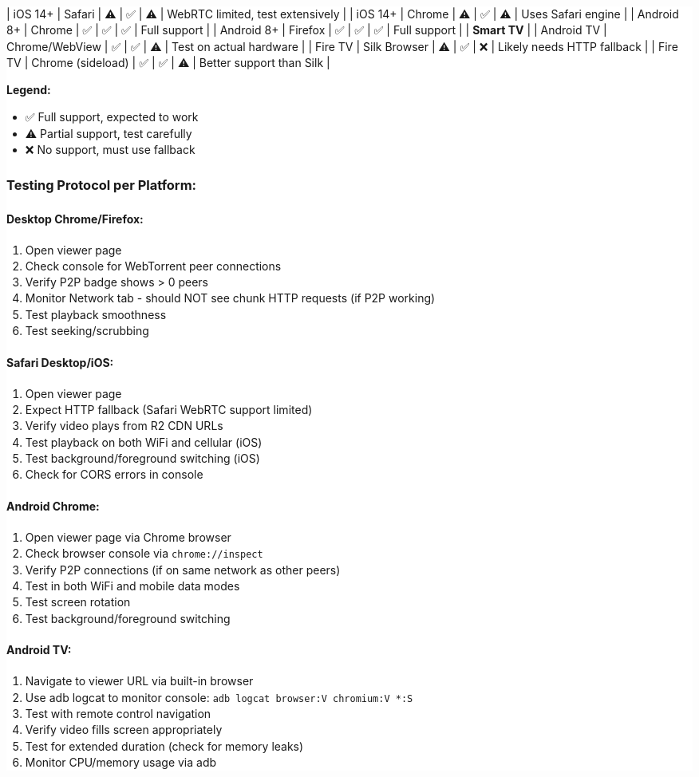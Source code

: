 | iOS 14+ | Safari | ⚠️ | ✅ | ⚠️ | WebRTC limited, test extensively |
| iOS 14+ | Chrome | ⚠️ | ✅ | ⚠️ | Uses Safari engine |
| Android 8+ | Chrome | ✅ | ✅ | ✅ | Full support |
| Android 8+ | Firefox | ✅ | ✅ | ✅ | Full support |
| **Smart TV** |
| Android TV | Chrome/WebView | ✅ | ✅ | ⚠️ | Test on actual hardware |
| Fire TV | Silk Browser | ⚠️ | ✅ | ❌ | Likely needs HTTP fallback |
| Fire TV | Chrome (sideload) | ✅ | ✅ | ⚠️ | Better support than Silk |

**Legend:**
- ✅ Full support, expected to work
- ⚠️ Partial support, test carefully
- ❌ No support, must use fallback

### Testing Protocol per Platform:

#### Desktop Chrome/Firefox:
1. Open viewer page
2. Check console for WebTorrent peer connections
3. Verify P2P badge shows > 0 peers
4. Monitor Network tab - should NOT see chunk HTTP requests (if P2P working)
5. Test playback smoothness
6. Test seeking/scrubbing

#### Safari Desktop/iOS:
1. Open viewer page
2. Expect HTTP fallback (Safari WebRTC support limited)
3. Verify video plays from R2 CDN URLs
4. Test playback on both WiFi and cellular (iOS)
5. Test background/foreground switching (iOS)
6. Check for CORS errors in console

#### Android Chrome:
1. Open viewer page via Chrome browser
2. Check browser console via `chrome://inspect`
3. Verify P2P connections (if on same network as other peers)
4. Test in both WiFi and mobile data modes
5. Test screen rotation
6. Test background/foreground switching

#### Android TV:
1. Navigate to viewer URL via built-in browser
2. Use adb logcat to monitor console: `adb logcat browser:V chromium:V *:S`
3. Test with remote control navigation
4. Verify video fills screen appropriately
5. Test for extended duration (check for memory leaks)
6. Monitor CPU/memory usage via adb
